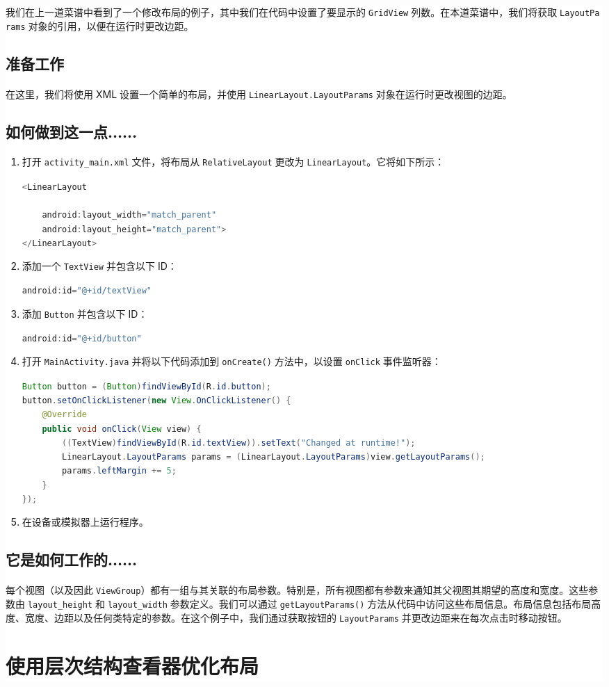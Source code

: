 我们在上一道菜谱中看到了一个修改布局的例子，其中我们在代码中设置了要显示的 `GridView` 列数。在本道菜谱中，我们将获取 `LayoutParams` 对象的引用，以便在运行时更改边距。

## 准备工作

在这里，我们将使用 XML 设置一个简单的布局，并使用 `LinearLayout.LayoutParams` 对象在运行时更改视图的边距。

## 如何做到这一点……

1.  打开 `activity_main.xml` 文件，将布局从 `RelativeLayout` 更改为 `LinearLayout`。它将如下所示：

    ```java
    <LinearLayout 

        android:layout_width="match_parent"
        android:layout_height="match_parent">
    </LinearLayout>
    ```

1.  添加一个 `TextView` 并包含以下 ID：

    ```java
    android:id="@+id/textView"
    ```

1.  添加 `Button` 并包含以下 ID：

    ```java
    android:id="@+id/button"
    ```

1.  打开 `MainActivity.java` 并将以下代码添加到 `onCreate()` 方法中，以设置 `onClick` 事件监听器：

    ```java
    Button button = (Button)findViewById(R.id.button);
    button.setOnClickListener(new View.OnClickListener() {
        @Override
        public void onClick(View view) {
            ((TextView)findViewById(R.id.textView)).setText("Changed at runtime!");
            LinearLayout.LayoutParams params = (LinearLayout.LayoutParams)view.getLayoutParams();
            params.leftMargin += 5;
        }
    });
    ```

1.  在设备或模拟器上运行程序。

## 它是如何工作的……

每个视图（以及因此 `ViewGroup`）都有一组与其关联的布局参数。特别是，所有视图都有参数来通知其父视图其期望的高度和宽度。这些参数由 `layout_height` 和 `layout_width` 参数定义。我们可以通过 `getLayoutParams()` 方法从代码中访问这些布局信息。布局信息包括布局高度、宽度、边距以及任何类特定的参数。在这个例子中，我们通过获取按钮的 `LayoutParams` 并更改边距来在每次点击时移动按钮。

# 使用层次结构查看器优化布局
